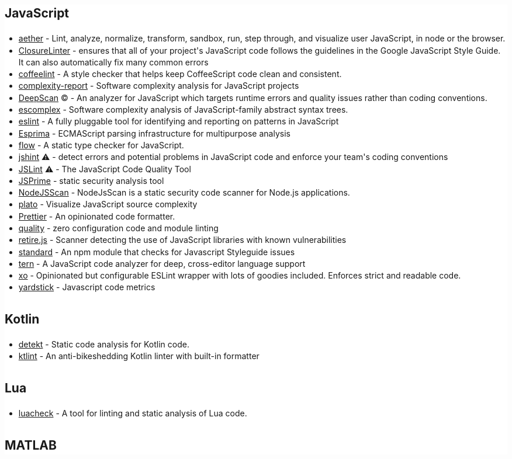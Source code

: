 ## JavaScript

* [aether](https://github.com/codecombat/aether) - Lint, analyze, normalize, transform, sandbox, run, step through, and visualize user JavaScript, in node or the browser.
* [ClosureLinter](https://github.com/google/closure-linter) - ensures that all of your project's JavaScript code follows the guidelines in the Google JavaScript Style Guide. It can also automatically fix many common errors
* [coffeelint](https://github.com/clutchski/coffeelint) - A style checker that helps keep CoffeeScript code clean and consistent.
* [complexity-report](https://github.com/jared-stilwell/complexity-report) - Software complexity analysis for JavaScript projects
* [DeepScan](https://deepscan.io) :copyright: - An analyzer for JavaScript which targets runtime errors and quality issues rather than coding conventions.
* [escomplex](https://github.com/jared-stilwell/escomplex) - Software complexity analysis of JavaScript-family abstract syntax trees.
* [eslint](https://github.com/eslint/eslint) - A fully pluggable tool for identifying and reporting on patterns in JavaScript
* [Esprima](https://github.com/jquery/esprima) - ECMAScript parsing infrastructure for multipurpose analysis
* [flow](https://flow.org/) - A static type checker for JavaScript.
* [jshint](https://github.com/jshint/jshint) :warning: - detect errors and potential problems in JavaScript code and enforce your team's coding conventions
* [JSLint](https://github.com/douglascrockford/JSLint) :warning: - The JavaScript Code Quality Tool
* [JSPrime](https://github.com/dpnishant/jsprime) - static security analysis tool
* [NodeJSScan](https://github.com/ajinabraham/NodeJsScan) - NodeJsScan is a static security code scanner for Node.js applications.
* [plato](https://github.com/es-analysis/plato) - Visualize JavaScript source complexity
* [Prettier](https://github.com/prettier/prettier) - An opinionated code formatter.
* [quality](https://github.com/jden/quality) - zero configuration code and module linting
* [retire.js](https://github.com/RetireJS/retire.js) - Scanner detecting the use of JavaScript libraries with known vulnerabilities
* [standard](http://standardjs.com/) - An npm module that checks for Javascript Styleguide issues
* [tern](https://github.com/ternjs/tern) - A JavaScript code analyzer for deep, cross-editor language support
* [xo](https://github.com/xojs/xo) - Opinionated but configurable ESLint wrapper with lots of goodies included. Enforces strict and readable code.
* [yardstick](https://github.com/calmh/yardstick) - Javascript code metrics

## Kotlin

* [detekt](https://github.com/arturbosch/detekt) - Static code analysis for Kotlin code.
* [ktlint](https://github.com/shyiko/ktlint) - An anti-bikeshedding Kotlin linter with built-in formatter

## Lua

* [luacheck](https://github.com/mpeterv/luacheck) - A tool for linting and static analysis of Lua code.

## MATLAB
